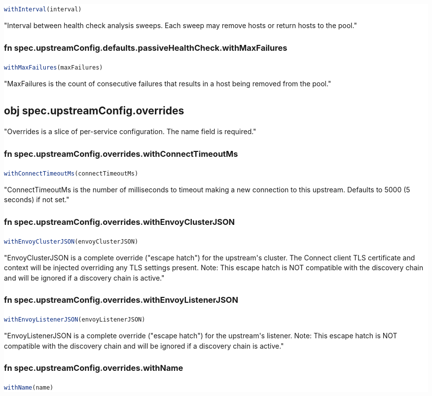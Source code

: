 ```ts
withInterval(interval)
```

"Interval between health check analysis sweeps. Each sweep may remove hosts or return hosts to the pool."

### fn spec.upstreamConfig.defaults.passiveHealthCheck.withMaxFailures

```ts
withMaxFailures(maxFailures)
```

"MaxFailures is the count of consecutive failures that results in a host being removed from the pool."

## obj spec.upstreamConfig.overrides

"Overrides is a slice of per-service configuration. The name field is required."

### fn spec.upstreamConfig.overrides.withConnectTimeoutMs

```ts
withConnectTimeoutMs(connectTimeoutMs)
```

"ConnectTimeoutMs is the number of milliseconds to timeout making a new connection to this upstream. Defaults to 5000 (5 seconds) if not set."

### fn spec.upstreamConfig.overrides.withEnvoyClusterJSON

```ts
withEnvoyClusterJSON(envoyClusterJSON)
```

"EnvoyClusterJSON is a complete override (\"escape hatch\") for the upstream's cluster. The Connect client TLS certificate and context will be injected overriding any TLS settings present. Note: This escape hatch is NOT compatible with the discovery chain and will be ignored if a discovery chain is active."

### fn spec.upstreamConfig.overrides.withEnvoyListenerJSON

```ts
withEnvoyListenerJSON(envoyListenerJSON)
```

"EnvoyListenerJSON is a complete override (\"escape hatch\") for the upstream's listener. Note: This escape hatch is NOT compatible with the discovery chain and will be ignored if a discovery chain is active."

### fn spec.upstreamConfig.overrides.withName

```ts
withName(name)
```

